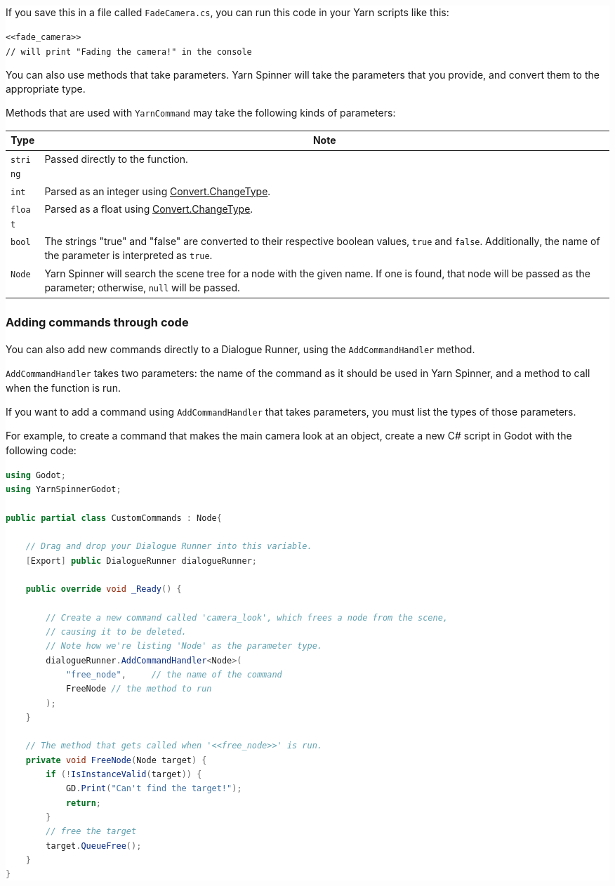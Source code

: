 If you save this in a file called `FadeCamera.cs`, you can run this code in your Yarn scripts like this:

```
<<fade_camera>>
// will print "Fading the camera!" in the console
```

You can also use methods that take parameters. Yarn Spinner will take the parameters that you provide, and convert them to the appropriate type.

Methods that are used with `YarnCommand` may take the following kinds of parameters:

| Type                            | Note                                                                                                                                                                                                                                                                                   |
| ------------------------------- | -------------------------------------------------------------------------------------------------------------------------------------------------------------------------------------------------------------------------------------------------------------------------------------- |
| `string`                        | Passed directly to the function.                                                                                                                                                                                                                                                       |
| `int`                           | Parsed as an integer using [Convert.ChangeType](https://docs.microsoft.com/en-us/dotnet/api/system.convert.changetype).                                                                                                                                                                |
| `float`                         | Parsed as a float using [Convert.ChangeType](https://docs.microsoft.com/en-us/dotnet/api/system.convert.changetype).                                                                                                                                                                |
| `bool`                          | The strings "true" and "false" are converted to their respective boolean values, `true` and `false`. Additionally, the name of the parameter is interpreted as `true`.                                                                                                                 |
| `Node`                    | Yarn Spinner will search the scene tree for a node with the given name. If one is found, that node will be passed as the parameter; otherwise, `null` will be passed.                                                                                                 |


### Adding commands through code

You can also add new commands directly to a Dialogue Runner, using the `AddCommandHandler` method.

`AddCommandHandler` takes two parameters: the name of the command as it should be used in Yarn Spinner, and a method to call when the function is run.

If you want to add a command using `AddCommandHandler` that takes parameters, you must list the types of those parameters.

For example, to create a command that makes the main camera look at an object, create a new C# script in Godot with the following code:

```csharp
using Godot;
using YarnSpinnerGodot;

public partial class CustomCommands : Node{    

    // Drag and drop your Dialogue Runner into this variable.
    [Export] public DialogueRunner dialogueRunner;

    public override void _Ready() {

        // Create a new command called 'camera_look', which frees a node from the scene,
        // causing it to be deleted.
        // Note how we're listing 'Node' as the parameter type.
        dialogueRunner.AddCommandHandler<Node>(
            "free_node",     // the name of the command
            FreeNode // the method to run
        );
    }

    // The method that gets called when '<<free_node>>' is run.
    private void FreeNode(Node target) {
        if (!IsInstanceValid(target)) {
            GD.Print("Can't find the target!");
            return;
        }
        // free the target
        target.QueueFree();
    }    
}
```